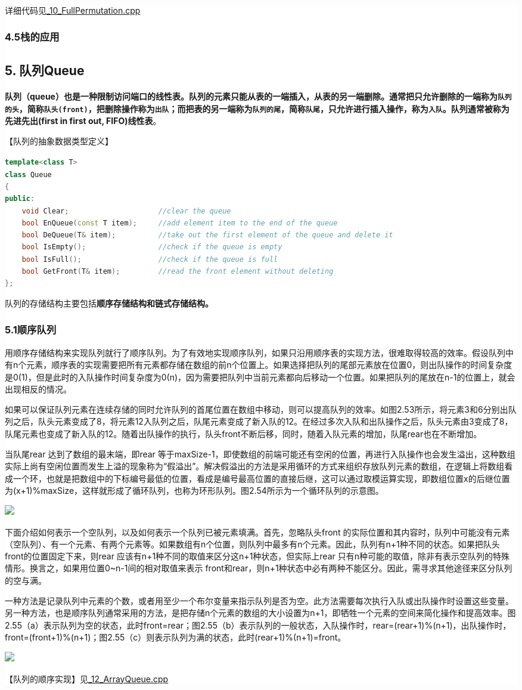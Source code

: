 详细代码见[_10_FullPermutation.cpp](https://github.com/likaikkk/DataStructuresAndAlgorithms/blob/master/code/_10_FullPermutation.cpp)

### 4.5栈的应用

## 5. 队列Queue

**队列（queue）**也是一种限制访问端口的线性表。队列的元素只能从表的一端插入，从表的另一端删除。通常把只允许删除的一端称为`队列的头`，简称`队头(front)`，把删除操作称为`出队`；而把表的另一端称为`队列的尾`，简称`队尾`，只允许进行插入操作，称为`入队`。队列通常被称为**先进先出(first in first out, FIFO)线性表**。

【队列的抽象数据类型定义】

```cpp
template<class T>
class Queue
{
public:
    void Clear;                     //clear the queue
    bool EnQueue(const T item);     //add element item to the end of the queue
    bool DeQueue(T& item);          //take out the first element of the queue and delete it
    bool IsEmpty();                 //check if the queue is empty
    bool IsFull();                  //check if the queue is full
    bool GetFront(T& item);         //read the front element without deleting
};
```

队列的存储结构主要包括**顺序存储结构和链式存储结构。**

### 5.1顺序队列

用顺序存储结构来实现队列就行了顺序队列。为了有效地实现顺序队列，如果只沿用顺序表的实现方法，很难取得较高的效率。假设队列中有n个元素，顺序表的实现需要把所有元素都存储在数组的前n个位置上。如果选择把队列的尾部元素放在位置0，则出队操作的时间复杂度是0(1)，但是此时的入队操作时间复杂度为0(n)，因为需要把队列中当前元素都向后移动一个位置。如果把队列的尾放在n-1的位置上，就会出现相反的情况。

如果可以保证队列元素在连续存储的同时允许队列的首尾位置在数组中移动，则可以提高队列的效率。如图2.53所示，将元素3和6分别出队列之后，队头元素变成了8，将元素12入队列之后，队尾元素变成了新入队的12。在经过多次入队和出队操作之后，队头元素由3变成了8，队尾元素也变成了新入队的12。随着出队操作的执行，队头front不断后移，同时，随着入队元素的增加，队尾rear也在不断增加。

当队尾rear 达到了数组的最末端，即rear 等于maxSize-1，即使数组的前端可能还有空闲的位置，再进行入队操作也会发生溢出，这种数组实际上尚有空闲位置而发生上溢的现象称为“假溢出”。解决假溢出的方法是采用循环的方式来组织存放队列元素的数组，在逻辑上将数组看成一个环，也就是把数组中的下标编号最低的位置，看成是编号最高位置的直接后继，这可以通过取模运算实现，即数组位置x的后继位置为(x+1)%maxSize，这样就形成了循环队列，也称为环形队列。图2.54所示为一个循环队列的示意图。

![](https://i.postimg.cc/L5gJvVwc/d96c03d26dd6c8f7bed56938f8080024.jpg)

下面介绍如何表示一个空队列，以及如何表示一个队列已被元素填满。首先，忽略队头front 的实际位置和其内容时，队列中可能没有元素（空队列）、有一个元素、有两个元素等。如果数组有n个位置，则队列中最多有n个元素。因此，队列有n+1种不同的状态。如果把队头front的位置固定下来，则rear 应该有n+1种不同的取值来区分这n+1种状态，但实际上rear 只有n种可能的取值，除非有表示空队列的特殊情形。换言之，如果用位置0~n-1间的相对取值来表示 front和rear，则n+1种状态中必有两种不能区分。因此，需寻求其他途径来区分队列的空与满。

一种方法是记录队列中元素的个数，或者用至少一个布尔变量来指示队列是否为空。此方法需要每次执行入队或出队操作时设置这些变量。另一种方法，也是顺序队列通常采用的方法，是把存储n个元素的数组的大小设置为n+1，即牺牲一个元素的空间来简化操作和提高效率。图2.55（a）表示队列为空的状态，此时front=rear；图2.55（b）表示队列的一般状态，入队操作时，rear=(rear+1)%(n+1)，出队操作时，front=(front+1)%(n+1)；图2.55（c）则表示队列为满的状态，此时(rear+1)%(n+1)=front。

![](https://i.postimg.cc/JzKDKtt5/4dd6d20449194019d56f5420d90a85a0.jpg)

【队列的顺序实现】见[_12_ArrayQueue.cpp](https://github.com/likaikkk/DataStructuresAndAlgorithms/blob/master/code/_12_ArrayQueue.cpp)
